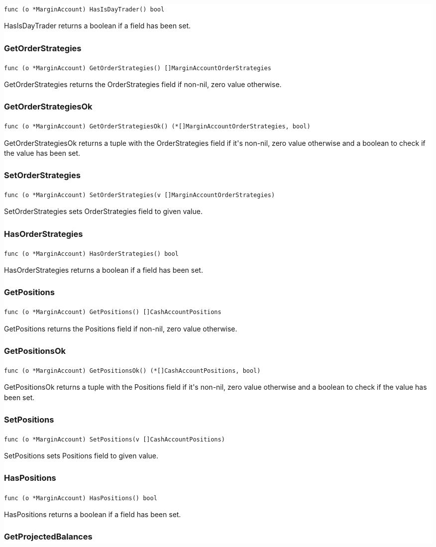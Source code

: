 `func (o *MarginAccount) HasIsDayTrader() bool`

HasIsDayTrader returns a boolean if a field has been set.

### GetOrderStrategies

`func (o *MarginAccount) GetOrderStrategies() []MarginAccountOrderStrategies`

GetOrderStrategies returns the OrderStrategies field if non-nil, zero value otherwise.

### GetOrderStrategiesOk

`func (o *MarginAccount) GetOrderStrategiesOk() (*[]MarginAccountOrderStrategies, bool)`

GetOrderStrategiesOk returns a tuple with the OrderStrategies field if it's non-nil, zero value otherwise
and a boolean to check if the value has been set.

### SetOrderStrategies

`func (o *MarginAccount) SetOrderStrategies(v []MarginAccountOrderStrategies)`

SetOrderStrategies sets OrderStrategies field to given value.

### HasOrderStrategies

`func (o *MarginAccount) HasOrderStrategies() bool`

HasOrderStrategies returns a boolean if a field has been set.

### GetPositions

`func (o *MarginAccount) GetPositions() []CashAccountPositions`

GetPositions returns the Positions field if non-nil, zero value otherwise.

### GetPositionsOk

`func (o *MarginAccount) GetPositionsOk() (*[]CashAccountPositions, bool)`

GetPositionsOk returns a tuple with the Positions field if it's non-nil, zero value otherwise
and a boolean to check if the value has been set.

### SetPositions

`func (o *MarginAccount) SetPositions(v []CashAccountPositions)`

SetPositions sets Positions field to given value.

### HasPositions

`func (o *MarginAccount) HasPositions() bool`

HasPositions returns a boolean if a field has been set.

### GetProjectedBalances
